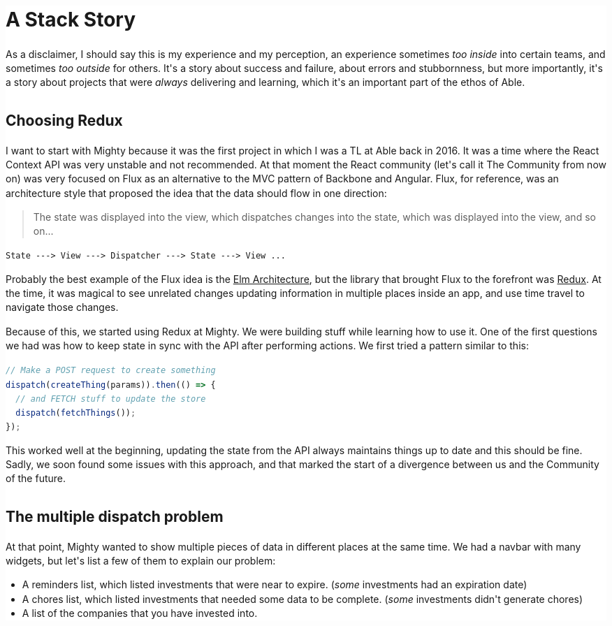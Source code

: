 # A Stack Story

As a disclaimer, I should say this is my experience and my perception, an experience sometimes _too inside_ into certain teams, and sometimes _too outside_ for others. It's a story about success and failure, about errors and stubbornness, but more importantly, it's a story about projects that were _always_ delivering and learning, which it's an important part of the ethos of Able.

## Choosing Redux

I want to start with Mighty because it was the first project in which I was a TL at Able back in 2016. It was a time where the React Context API was very unstable and not recommended. At that moment the React community (let's call it The Community from now on) was very focused on Flux as an alternative to the MVC pattern of Backbone and Angular. Flux, for reference, was an architecture style that proposed the idea that the data should flow in one direction:

> The state was displayed into the view, which dispatches changes into the state, which was displayed into the view, and so on...

```
State ---> View ---> Dispatcher ---> State ---> View ...
```

Probably the best example of the Flux idea is the [Elm Architecture](https://guide.elm-lang.org/architecture/), but the library that brought Flux to the forefront was [Redux](https://redux.js.org/). At the time, it was magical to see unrelated changes updating information in multiple places inside an app, and use time travel to navigate those changes.

Because of this, we started using Redux at Mighty. We were building stuff while learning how to use it. One of the first questions we had was how to keep state in sync with the API after performing actions. We first tried a pattern similar to this:

```js
// Make a POST request to create something
dispatch(createThing(params)).then(() => {
  // and FETCH stuff to update the store
  dispatch(fetchThings());
});
```

This worked well at the beginning, updating the state from the API always maintains things up to date and this should be fine. Sadly, we soon found some issues with this approach, and that marked the start of a divergence between us and the Community of the future.

## The multiple dispatch problem

At that point, Mighty wanted to show multiple pieces of data in different places at the same time. We had a navbar with many widgets, but let's list a few of them to explain our problem:

- A reminders list, which listed investments that were near to expire. (_some_ investments had an expiration date)
- A chores list, which listed investments that needed some data to be complete. (_some_ investments didn't generate chores)
- A list of the companies that you have invested into.
